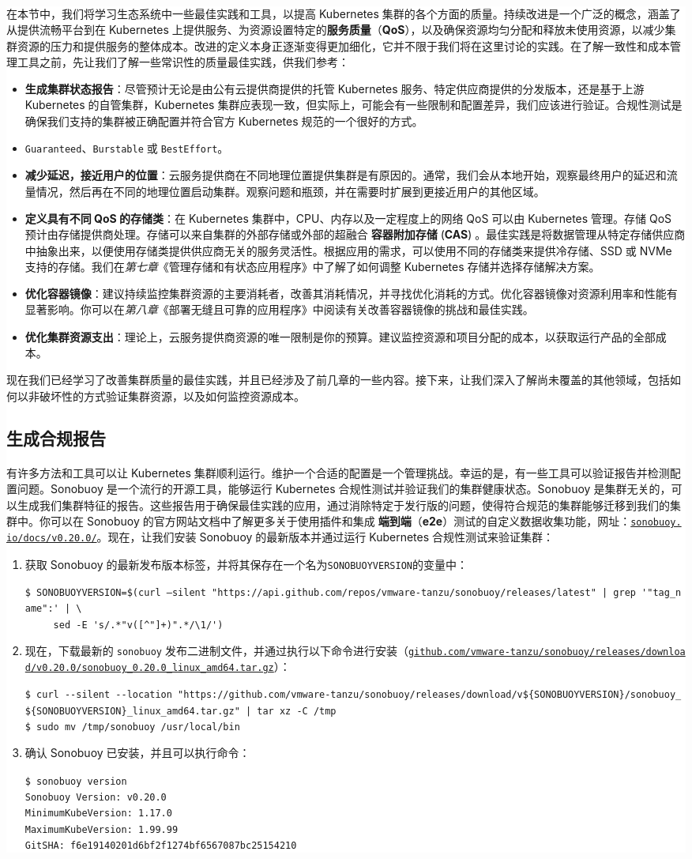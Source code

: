 在本节中，我们将学习生态系统中一些最佳实践和工具，以提高 Kubernetes 集群的各个方面的质量。持续改进是一个广泛的概念，涵盖了从提供流畅平台到在 Kubernetes 上提供服务、为资源设置特定的**服务质量**（**QoS**），以及确保资源均匀分配和释放未使用资源，以减少集群资源的压力和提供服务的整体成本。改进的定义本身正逐渐变得更加细化，它并不限于我们将在这里讨论的实践。在了解一致性和成本管理工具之前，先让我们了解一些常识性的质量最佳实践，供我们参考：

+   **生成集群状态报告**：尽管预计无论是由公有云提供商提供的托管 Kubernetes 服务、特定供应商提供的分发版本，还是基于上游 Kubernetes 的自管集群，Kubernetes 集群应表现一致，但实际上，可能会有一些限制和配置差异，我们应该进行验证。合规性测试是确保我们支持的集群被正确配置并符合官方 Kubernetes 规范的一个很好的方式。

+   `Guaranteed`、`Burstable` 或 `BestEffort`。

+   **减少延迟，接近用户的位置**：云服务提供商在不同地理位置提供集群是有原因的。通常，我们会从本地开始，观察最终用户的延迟和流量情况，然后再在不同的地理位置启动集群。观察问题和瓶颈，并在需要时扩展到更接近用户的其他区域。

+   **定义具有不同 QoS 的存储类**：在 Kubernetes 集群中，CPU、内存以及一定程度上的网络 QoS 可以由 Kubernetes 管理。存储 QoS 预计由存储提供商处理。存储可以来自集群的外部存储或外部的超融合 **容器附加存储** (**CAS**) 。最佳实践是将数据管理从特定存储供应商中抽象出来，以便使用存储类提供供应商无关的服务灵活性。根据应用的需求，可以使用不同的存储类来提供冷存储、SSD 或 NVMe 支持的存储。我们在*第七章*《管理存储和有状态应用程序》中了解了如何调整 Kubernetes 存储并选择存储解决方案。

+   **优化容器镜像**：建议持续监控集群资源的主要消耗者，改善其消耗情况，并寻找优化消耗的方式。优化容器镜像对资源利用率和性能有显著影响。你可以在*第八章*《部署无缝且可靠的应用程序》中阅读有关改善容器镜像的挑战和最佳实践。

+   **优化集群资源支出**：理论上，云服务提供商资源的唯一限制是你的预算。建议监控资源和项目分配的成本，以获取运行产品的全部成本。

现在我们已经学习了改善集群质量的最佳实践，并且已经涉及了前几章的一些内容。接下来，让我们深入了解尚未覆盖的其他领域，包括如何以非破坏性的方式验证集群资源，以及如何监控资源成本。

## 生成合规报告

有许多方法和工具可以让 Kubernetes 集群顺利运行。维护一个合适的配置是一个管理挑战。幸运的是，有一些工具可以验证报告并检测配置问题。Sonobuoy 是一个流行的开源工具，能够运行 Kubernetes 合规性测试并验证我们的集群健康状态。Sonobuoy 是集群无关的，可以生成我们集群特征的报告。这些报告用于确保最佳实践的应用，通过消除特定于发行版的问题，使得符合规范的集群能够迁移到我们的集群中。你可以在 Sonobuoy 的官方网站文档中了解更多关于使用插件和集成 **端到端**（**e2e**）测试的自定义数据收集功能，网址：[`sonobuoy.io/docs/v0.20.0/`](https://sonobuoy.io/docs/v0.20.0/)。现在，让我们安装 Sonobuoy 的最新版本并通过运行 Kubernetes 合规性测试来验证集群：

1.  获取 Sonobuoy 的最新发布版本标签，并将其保存在一个名为`SONOBUOYVERSION`的变量中：

    ```
    $ SONOBUOYVERSION=$(curl –silent "https://api.github.com/repos/vmware-tanzu/sonobuoy/releases/latest" | grep '"tag_name":' | \
         sed -E 's/.*"v([^"]+)".*/\1/')
    ```

1.  现在，下载最新的 `sonobuoy` 发布二进制文件，并通过执行以下命令进行安装（[`github.com/vmware-tanzu/sonobuoy/releases/download/v0.20.0/sonobuoy_0.20.0_linux_amd64.tar.gz`](https://github.com/vmware-tanzu/sonobuoy/releases/download/v0.20.0/sonobuoy_0.20.0_linux_amd64.tar.gz)）：

    ```
    $ curl --silent --location "https://github.com/vmware-tanzu/sonobuoy/releases/download/v${SONOBUOYVERSION}/sonobuoy_${SONOBUOYVERSION}_linux_amd64.tar.gz" | tar xz -C /tmp
    $ sudo mv /tmp/sonobuoy /usr/local/bin
    ```

1.  确认 Sonobuoy 已安装，并且可以执行命令：

    ```
    $ sonobuoy version
    Sonobuoy Version: v0.20.0
    MinimumKubeVersion: 1.17.0
    MaximumKubeVersion: 1.99.99
    GitSHA: f6e19140201d6bf2f1274bf6567087bc25154210
    ```
